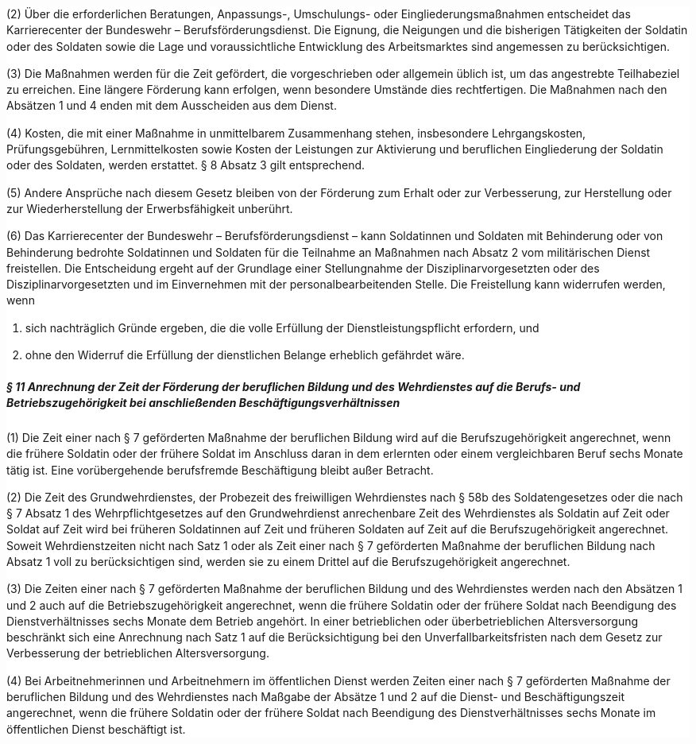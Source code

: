 (2) Über die erforderlichen Beratungen, Anpassungs-, Umschulungs- oder Eingliederungsmaßnahmen entscheidet das Karrierecenter der Bundeswehr – Berufsförderungsdienst. Die Eignung, die Neigungen und die bisherigen Tätigkeiten der Soldatin oder des Soldaten sowie die Lage und voraussichtliche Entwicklung des Arbeitsmarktes sind angemessen zu berücksichtigen.

(3) Die Maßnahmen werden für die Zeit gefördert, die vorgeschrieben oder allgemein üblich ist, um das angestrebte Teilhabeziel zu erreichen. Eine längere Förderung kann erfolgen, wenn besondere Umstände dies rechtfertigen. Die Maßnahmen nach den Absätzen 1 und 4 enden mit dem Ausscheiden aus dem Dienst.

(4) Kosten, die mit einer Maßnahme in unmittelbarem Zusammenhang stehen, insbesondere Lehrgangskosten, Prüfungsgebühren, Lernmittelkosten sowie Kosten der Leistungen zur Aktivierung und beruflichen Eingliederung der Soldatin oder des Soldaten, werden erstattet. § 8 Absatz 3 gilt entsprechend.

(5) Andere Ansprüche nach diesem Gesetz bleiben von der Förderung zum Erhalt oder zur Verbesserung, zur Herstellung oder zur Wiederherstellung der Erwerbsfähigkeit unberührt.

(6) Das Karrierecenter der Bundeswehr – Berufsförderungsdienst – kann Soldatinnen und Soldaten mit Behinderung oder von Behinderung bedrohte Soldatinnen und Soldaten für die Teilnahme an Maßnahmen nach Absatz 2 vom militärischen Dienst freistellen. Die Entscheidung ergeht auf der Grundlage einer Stellungnahme der Disziplinarvorgesetzten oder des Disziplinarvorgesetzten und im Einvernehmen mit der personalbearbeitenden Stelle. Die Freistellung kann widerrufen werden, wenn

1.  sich nachträglich Gründe ergeben, die die volle Erfüllung der Dienstleistungspflicht erfordern, und


2.  ohne den Widerruf die Erfüllung der dienstlichen Belange erheblich gefährdet wäre.





##### § 11 Anrechnung der Zeit der Förderung der beruflichen Bildung und des Wehrdienstes auf die Berufs- und Betriebszugehörigkeit bei anschließenden Beschäftigungsverhältnissen

(1) Die Zeit einer nach § 7 geförderten Maßnahme der beruflichen Bildung wird auf die Berufszugehörigkeit angerechnet, wenn die frühere Soldatin oder der frühere Soldat im Anschluss daran in dem erlernten oder einem vergleichbaren Beruf sechs Monate tätig ist. Eine vorübergehende berufsfremde Beschäftigung bleibt außer Betracht.

(2) Die Zeit des Grundwehrdienstes, der Probezeit des freiwilligen Wehrdienstes nach § 58b des Soldatengesetzes oder die nach § 7 Absatz 1 des Wehrpflichtgesetzes auf den Grundwehrdienst anrechenbare Zeit des Wehrdienstes als Soldatin auf Zeit oder Soldat auf Zeit wird bei früheren Soldatinnen auf Zeit und früheren Soldaten auf Zeit auf die Berufszugehörigkeit angerechnet. Soweit Wehrdienstzeiten nicht nach Satz 1 oder als Zeit einer nach § 7 geförderten Maßnahme der beruflichen Bildung nach Absatz 1 voll zu berücksichtigen sind, werden sie zu einem Drittel auf die Berufszugehörigkeit angerechnet.

(3) Die Zeiten einer nach § 7 geförderten Maßnahme der beruflichen Bildung und des Wehrdienstes werden nach den Absätzen 1 und 2 auch auf die Betriebszugehörigkeit angerechnet, wenn die frühere Soldatin oder der frühere Soldat nach Beendigung des Dienstverhältnisses sechs Monate dem Betrieb angehört. In einer betrieblichen oder überbetrieblichen Altersversorgung beschränkt sich eine Anrechnung nach Satz 1 auf die Berücksichtigung bei den Unverfallbarkeitsfristen nach dem Gesetz zur Verbesserung der betrieblichen Altersversorgung.

(4) Bei Arbeitnehmerinnen und Arbeitnehmern im öffentlichen Dienst werden Zeiten einer nach § 7 geförderten Maßnahme der beruflichen Bildung und des Wehrdienstes nach Maßgabe der Absätze 1 und 2 auf die Dienst- und Beschäftigungszeit angerechnet, wenn die frühere Soldatin oder der frühere Soldat nach Beendigung des Dienstverhältnisses sechs Monate im öffentlichen Dienst beschäftigt ist.
